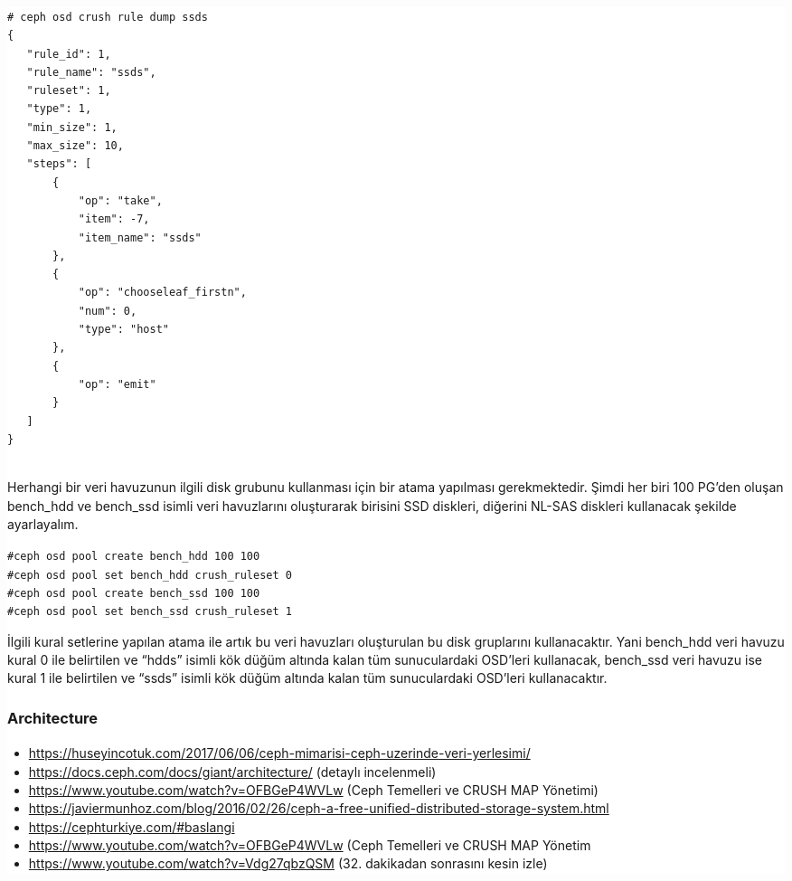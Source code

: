 ```
# ceph osd crush rule dump ssds
{
   "rule_id": 1,
   "rule_name": "ssds",
   "ruleset": 1,
   "type": 1,
   "min_size": 1,
   "max_size": 10,
   "steps": [
       {
           "op": "take",
           "item": -7,
           "item_name": "ssds"
       },
       {
           "op": "chooseleaf_firstn",
           "num": 0,
           "type": "host"
       },
       {
           "op": "emit"
       }
   ]
}


```


Herhangi bir veri havuzunun ilgili disk grubunu kullanması için bir atama yapılması gerekmektedir.  Şimdi her biri 100 PG’den oluşan bench_hdd ve bench_ssd isimli veri havuzlarını oluşturarak birisini SSD diskleri, diğerini NL-SAS diskleri kullanacak şekilde ayarlayalım.


```
#ceph osd pool create bench_hdd 100 100
#ceph osd pool set bench_hdd crush_ruleset 0
#ceph osd pool create bench_ssd 100 100
#ceph osd pool set bench_ssd crush_ruleset 1
```
İlgili kural setlerine yapılan atama ile artık bu veri havuzları oluşturulan bu disk gruplarını kullanacaktır. Yani bench_hdd veri havuzu kural 0 ile belirtilen ve “hdds” isimli kök düğüm altında kalan tüm sunuculardaki OSD’leri kullanacak, bench_ssd veri havuzu ise kural 1 ile belirtilen ve “ssds” isimli kök düğüm altında kalan tüm sunuculardaki OSD’leri kullanacaktır.


### Architecture

- https://huseyincotuk.com/2017/06/06/ceph-mimarisi-ceph-uzerinde-veri-yerlesimi/
- https://docs.ceph.com/docs/giant/architecture/ (detaylı incelenmeli)
- https://www.youtube.com/watch?v=OFBGeP4WVLw (Ceph Temelleri ve CRUSH MAP Yönetimi)
- https://javiermunhoz.com/blog/2016/02/26/ceph-a-free-unified-distributed-storage-system.html
- https://cephturkiye.com/#baslangi
- https://www.youtube.com/watch?v=OFBGeP4WVLw (Ceph Temelleri ve CRUSH MAP Yönetim
- https://www.youtube.com/watch?v=Vdg27qbzQSM   (32. dakikadan sonrasını kesin izle)
